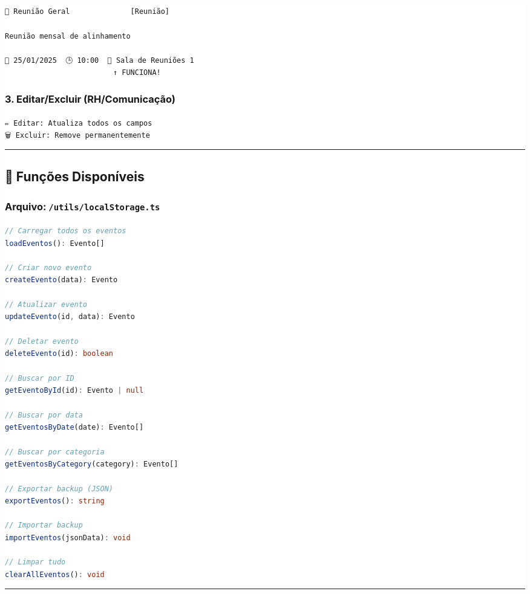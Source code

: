 ```
🎉 Reunião Geral              [Reunião]

Reunião mensal de alinhamento

📅 25/01/2025  🕒 10:00  📍 Sala de Reuniões 1
                         ↑ FUNCIONA!
```

### **3. Editar/Excluir (RH/Comunicação)**

```
✏️ Editar: Atualiza todos os campos
🗑️ Excluir: Remove permanentemente
```

---

## 🔧 **Funções Disponíveis**

### **Arquivo:** `/utils/localStorage.ts`

```typescript
// Carregar todos os eventos
loadEventos(): Evento[]

// Criar novo evento
createEvento(data): Evento

// Atualizar evento
updateEvento(id, data): Evento

// Deletar evento
deleteEvento(id): boolean

// Buscar por ID
getEventoById(id): Evento | null

// Buscar por data
getEventosByDate(date): Evento[]

// Buscar por categoria
getEventosByCategory(category): Evento[]

// Exportar backup (JSON)
exportEventos(): string

// Importar backup
importEventos(jsonData): void

// Limpar tudo
clearAllEventos(): void
```

---